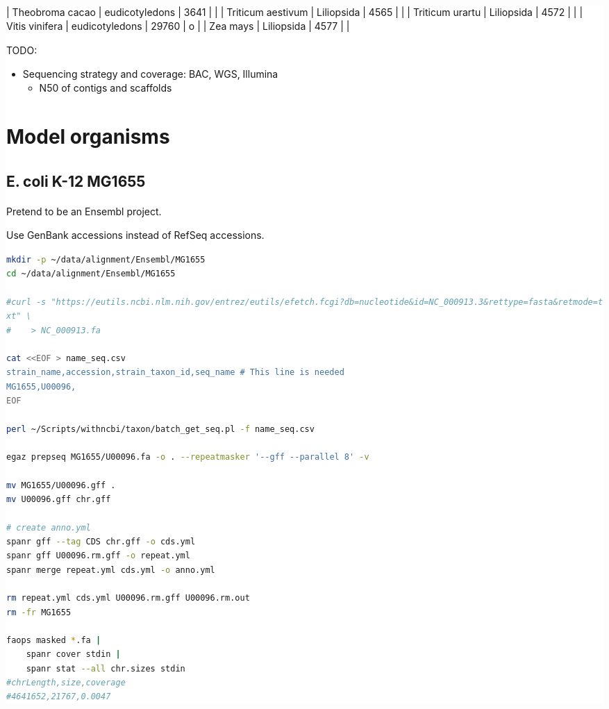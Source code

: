 | Theobroma cacao            | eudicotyledons | 3641     |      |
| Triticum aestivum          | Liliopsida     | 4565     |      |
| Triticum urartu            | Liliopsida     | 4572     |      |
| Vitis vinifera             | eudicotyledons | 29760    |  o   |
| Zea mays                   | Liliopsida     | 4577     |      |

TODO:

* Sequencing strategy and coverage: BAC, WGS, Illumina
  * N50 of contigs and scaffolds

# Model organisms

## E. coli K-12 MG1655

Pretend to be an Ensembl project.

Use GenBank accessions instead of RefSeq accessions.

```bash
mkdir -p ~/data/alignment/Ensembl/MG1655
cd ~/data/alignment/Ensembl/MG1655

#curl -s "https://eutils.ncbi.nlm.nih.gov/entrez/eutils/efetch.fcgi?db=nucleotide&id=NC_000913.3&rettype=fasta&retmode=txt" \
#    > NC_000913.fa

cat <<EOF > name_seq.csv
strain_name,accession,strain_taxon_id,seq_name # This line is needed
MG1655,U00096,
EOF

perl ~/Scripts/withncbi/taxon/batch_get_seq.pl -f name_seq.csv

egaz prepseq MG1655/U00096.fa -o . --repeatmasker '--gff --parallel 8' -v

mv MG1655/U00096.gff .
mv U00096.gff chr.gff

# create anno.yml
spanr gff --tag CDS chr.gff -o cds.yml
spanr gff U00096.rm.gff -o repeat.yml
spanr merge repeat.yml cds.yml -o anno.yml

rm repeat.yml cds.yml U00096.rm.gff U00096.rm.out
rm -fr MG1655

faops masked *.fa |
    spanr cover stdin |
    spanr stat --all chr.sizes stdin
#chrLength,size,coverage
#4641652,21767,0.0047

```
